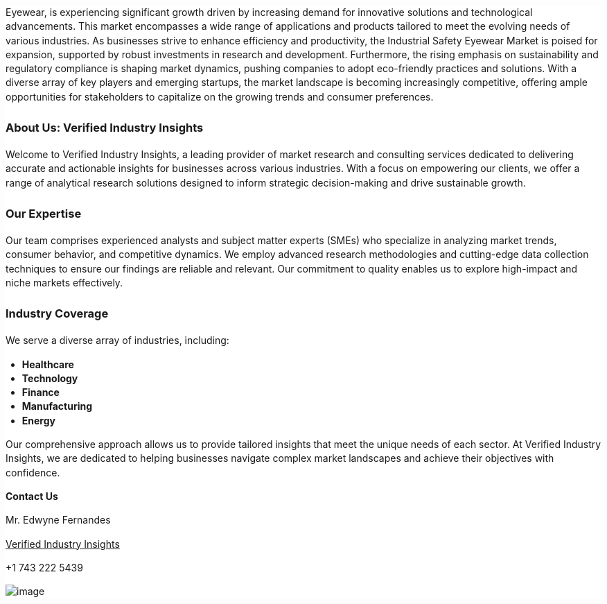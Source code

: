 Eyewear, is experiencing significant growth driven by increasing demand for innovative solutions and technological advancements. This market encompasses a wide range of applications and products tailored to meet the evolving needs of various industries. As businesses strive to enhance efficiency and productivity, the Industrial Safety Eyewear Market is poised for expansion, supported by robust investments in research and development. Furthermore, the rising emphasis on sustainability and regulatory compliance is shaping market dynamics, pushing companies to adopt eco-friendly practices and solutions. With a diverse array of key players and emerging startups, the market landscape is becoming increasingly competitive, offering ample opportunities for stakeholders to capitalize on the growing trends and consumer preferences.</p><h3>About Us: Verified Industry Insights</h3><p>Welcome to Verified Industry Insights, a leading provider of market research and consulting services dedicated to delivering accurate and actionable insights for businesses across various industries. With a focus on empowering our clients, we offer a range of analytical research solutions designed to inform strategic decision-making and drive sustainable growth.</p><h3>Our Expertise</h3><p>Our team comprises experienced analysts and subject matter experts (SMEs) who specialize in analyzing market trends, consumer behavior, and competitive dynamics. We employ advanced research methodologies and cutting-edge data collection techniques to ensure our findings are reliable and relevant. Our commitment to quality enables us to explore high-impact and niche markets effectively.</p><h3>Industry Coverage</h3><p>We serve a diverse array of industries, including:</p><ul><li><strong>Healthcare</strong></li><li><strong>Technology</strong></li><li><strong>Finance</strong></li><li><strong>Manufacturing</strong></li><li><strong>Energy</strong></li></ul><p>Our comprehensive approach allows us to provide tailored insights that meet the unique needs of each sector. At Verified Industry Insights, we are dedicated to helping businesses navigate complex market landscapes and achieve their objectives with confidence.</p><p><strong>Contact Us</strong></p><p>Mr. Edwyne Fernandes</p><p><a href="https://www.verifiedindustryinsights.com/">Verified Industry Insights</a></p><p>+1 743 222 5439</p>
![image](https://github.com/user-attachments/assets/0a25451e-d7f4-4c65-831d-90a2103138b4)
